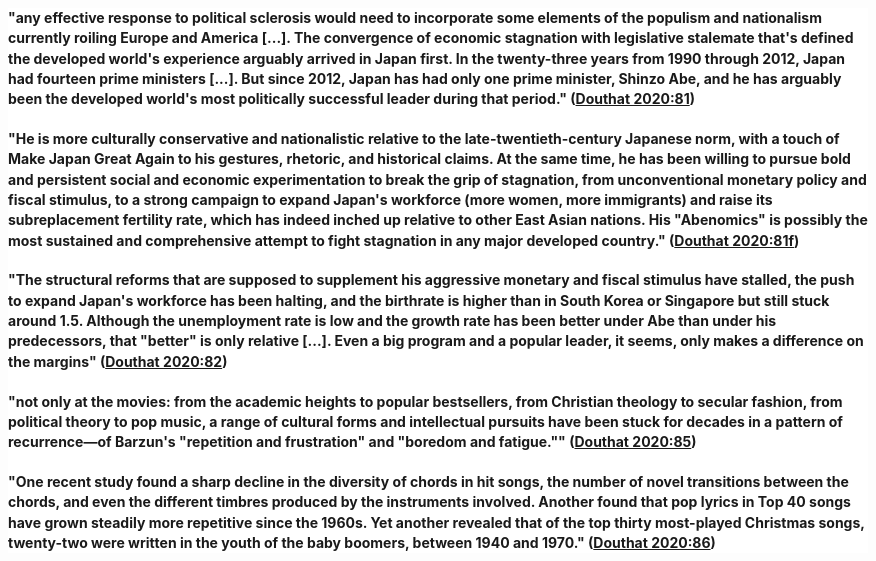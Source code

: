 #### "any effective response to political sclerosis would need to incorporate some elements of the populism and nationalism currently roiling Europe and America [...]. The convergence of economic stagnation with legislative stalemate that's defined the developed world's experience arguably arrived in Japan first. In the twenty-three years from 1990 through 2012, Japan had fourteen prime ministers [...]. But since 2012, Japan has had only one prime minister, Shinzo Abe, and he has arguably been the developed world's most politically successful leader during that period." ([Douthat 2020:81](zotero://open-pdf/library/items/946RNI9D?page=81))

#### "He is more culturally conservative and nationalistic relative to the late-twentieth-century Japanese norm, with a touch of Make Japan Great Again to his gestures, rhetoric, and historical claims. At the same time, he has been willing to pursue bold and persistent social and economic experimentation to break the grip of stagnation, from unconventional monetary policy and fiscal stimulus, to a strong campaign to expand Japan's workforce (more women, more immigrants) and raise its subreplacement fertility rate, which has indeed inched up relative to other East Asian nations. His "Abenomics" is possibly the most sustained and comprehensive attempt to fight stagnation in any major developed country." ([Douthat 2020:81f](zotero://open-pdf/library/items/946RNI9D?page=81))

#### "The structural reforms that are supposed to supplement his aggressive monetary and fiscal stimulus have stalled, the push to expand Japan's workforce has been halting, and the birthrate is higher than in South Korea or Singapore but still stuck around 1.5. Although the unemployment rate is low and the growth rate has been better under Abe than under his predecessors, that "better" is only relative [...]. Even a big program and a popular leader, it seems, only makes a difference on the margins" ([Douthat 2020:82](zotero://open-pdf/library/items/946RNI9D?page=82))

#### "not only at the movies: from the academic heights to popular bestsellers, from Christian theology to secular fashion, from political theory to pop music, a range of cultural forms and intellectual pursuits have been stuck for decades in a pattern of recurrence—of Barzun's "repetition and frustration" and "boredom and fatigue."" ([Douthat 2020:85](zotero://open-pdf/library/items/946RNI9D?page=85))

#### "One recent study found a sharp decline in the diversity of chords in hit songs, the number of novel transitions between the chords, and even the different timbres produced by the instruments involved. Another found that pop lyrics in Top 40 songs have grown steadily more repetitive since the 1960s. Yet another revealed that of the top thirty most-played Christmas songs, twenty-two were written in the youth of the baby boomers, between 1940 and 1970." ([Douthat 2020:86](zotero://open-pdf/library/items/946RNI9D?page=86))
